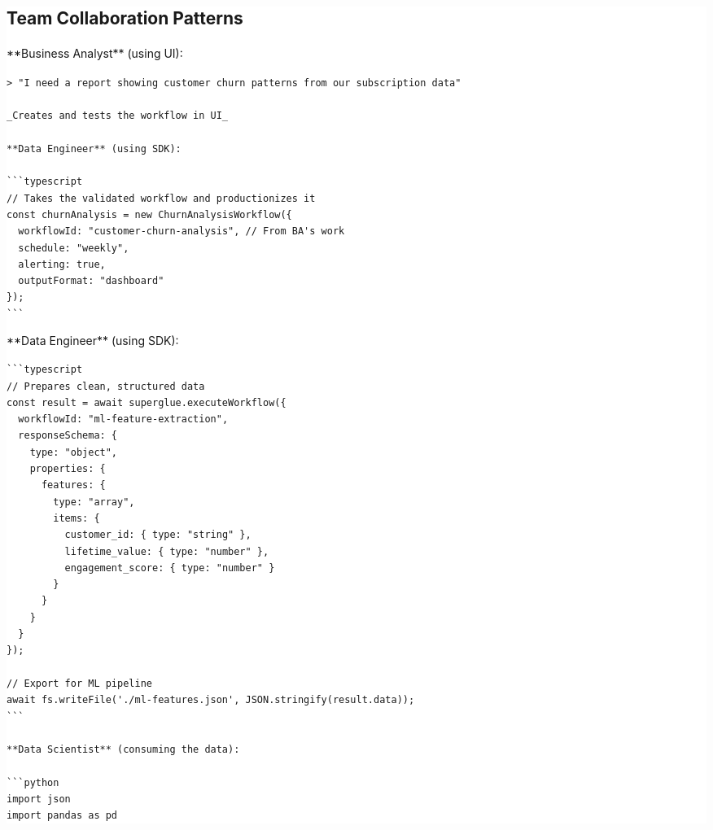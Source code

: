 ## Team Collaboration Patterns

<Tabs>
  <Tab title="Business Analyst → Data Engineer">
    **Business Analyst** (using UI):

    > "I need a report showing customer churn patterns from our subscription data"

    _Creates and tests the workflow in UI_

    **Data Engineer** (using SDK):

    ```typescript
    // Takes the validated workflow and productionizes it
    const churnAnalysis = new ChurnAnalysisWorkflow({
      workflowId: "customer-churn-analysis", // From BA's work
      schedule: "weekly",
      alerting: true,
      outputFormat: "dashboard"
    });
    ```
  </Tab>
  <Tab title="Data Engineer → Data Scientist">
    **Data Engineer** (using SDK):

    ```typescript
    // Prepares clean, structured data
    const result = await superglue.executeWorkflow({
      workflowId: "ml-feature-extraction",
      responseSchema: {
        type: "object",
        properties: {
          features: {
            type: "array",
            items: {
              customer_id: { type: "string" },
              lifetime_value: { type: "number" },
              engagement_score: { type: "number" }
            }
          }
        }
      }
    });
    
    // Export for ML pipeline
    await fs.writeFile('./ml-features.json', JSON.stringify(result.data));
    ```

    **Data Scientist** (consuming the data):

    ```python
    import json
    import pandas as pd
    